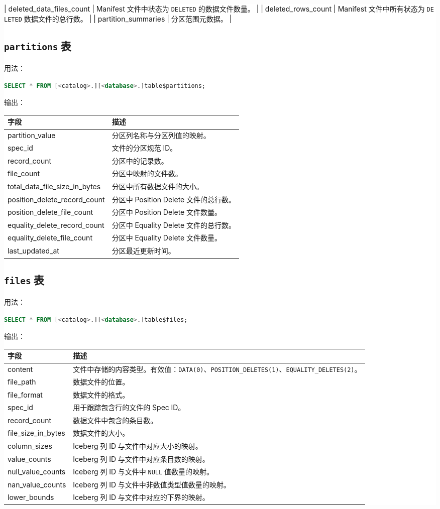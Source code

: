 | deleted_data_files_count  | Manifest 文件中状态为 `DELETED` 的数据文件数量。        |
| deleted_rows_count        | Manifest 文件中所有状态为 `DELETED` 数据文件的总行数。  |
| partition_summaries       | 分区范围元数据。                                        |

## `partitions` 表

用法：

```SQL
SELECT * FROM [<catalog>.][<database>.]table$partitions;
```

输出：

| **字段**                      | **描述**                              |
| :---------------------------- | :------------------------------------ |
| partition_value               | 分区列名称与分区列值的映射。          |
| spec_id                       | 文件的分区规范 ID。                   |
| record_count                  | 分区中的记录数。                      |
| file_count                    | 分区中映射的文件数。                  |
| total_data_file_size_in_bytes | 分区中所有数据文件的大小。            |
| position_delete_record_count  | 分区中 Position Delete 文件的总行数。 |
| position_delete_file_count    | 分区中 Position Delete 文件数量。     |
| equality_delete_record_count  | 分区中 Equality Delete 文件的总行数。 |
| equality_delete_file_count    | 分区中 Equality Delete 文件数量。     |
| last_updated_at               | 分区最近更新时间。                    |

## `files` 表

用法：

```SQL
SELECT * FROM [<catalog>.][<database>.]table$files;
```

输出：

| **字段**           | **描述**                                                     |
| :----------------- | :----------------------------------------------------------- |
| content            | 文件中存储的内容类型。有效值：`DATA(0)`、`POSITION_DELETES(1)`、`EQUALITY_DELETES(2)`。 |
| file_path          | 数据文件的位置。                                             |
| file_format        | 数据文件的格式。                                             |
| spec_id            | 用于跟踪包含行的文件的 Spec ID。                             |
| record_count       | 数据文件中包含的条目数。                                     |
| file_size_in_bytes | 数据文件的大小。                                             |
| column_sizes       | Iceberg 列 ID 与文件中对应大小的映射。                       |
| value_counts       | Iceberg 列 ID 与文件中对应条目数的映射。                     |
| null_value_counts  | Iceberg 列 ID 与文件中 `NULL` 值数量的映射。                 |
| nan_value_counts   | Iceberg 列 ID 与文件中非数值类型值数量的映射。               |
| lower_bounds       | Iceberg 列 ID 与文件中对应的下界的映射。                     |